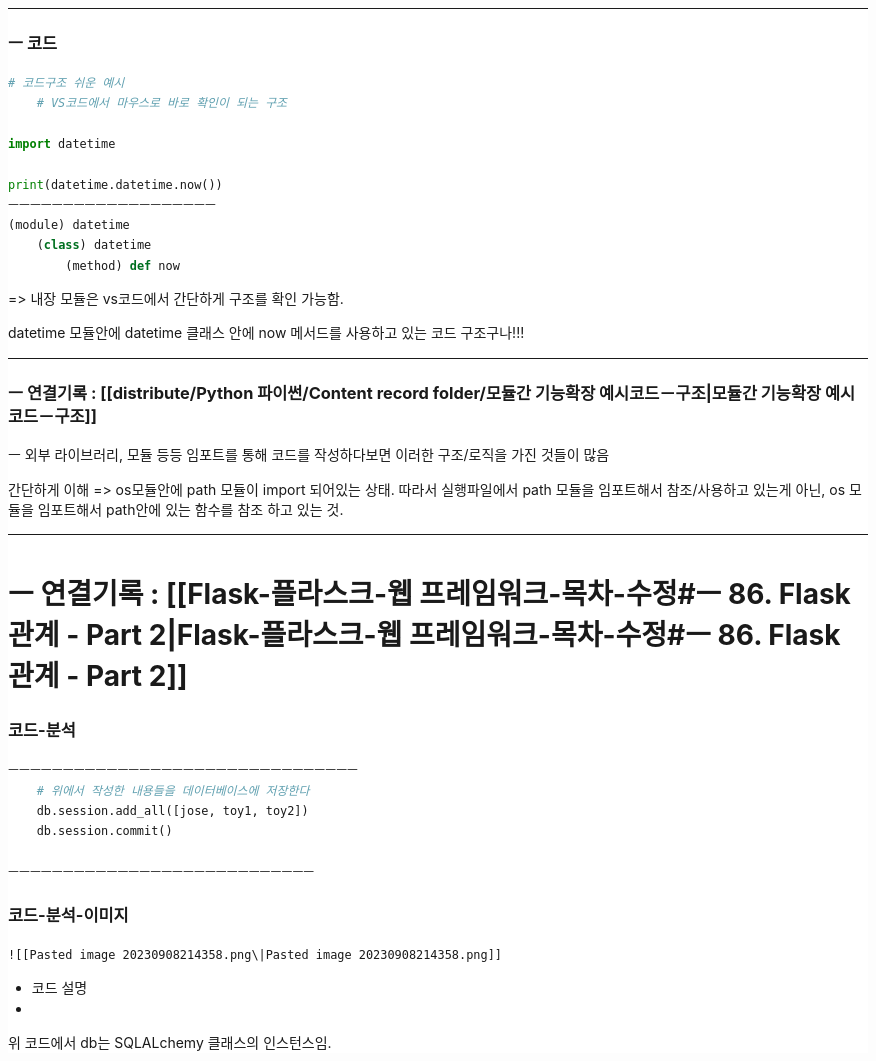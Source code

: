 
------
### ㅡ 코드
```python
# 코드구조 쉬운 예시
	# VS코드에서 마우스로 바로 확인이 되는 구조

import datetime

print(datetime.datetime.now())
ㅡㅡㅡㅡㅡㅡㅡㅡㅡㅡㅡㅡㅡㅡㅡㅡㅡㅡㅡ
(module) datetime
	(class) datetime
		(method) def now
```
=>
내장 모듈은 vs코드에서 간단하게 구조를 확인 가능함.
	
datetime 모듈안에 
	datetime 클래스 안에
		now 메서드를 사용하고 있는 코드 구조구나!!!

-----
### ㅡ 연결기록 : [[distribute/Python 파이썬/Content record folder/모듈간 기능확장 예시코드－구조\|모듈간 기능확장 예시코드－구조]]


ㅡ
외부 라이브러리, 모듈 등등 임포트를 통해 코드를 작성하다보면 이러한 구조/로직을 가진 것들이 많음
	
간단하게 이해 =>
os모듈안에 path 모듈이 import 되어있는 상태. 따라서 실행파일에서 path 모듈을 임포트해서 참조/사용하고 있는게 아닌, os 모듈을 임포트해서 path안에 있는 함수를 참조 하고 있는 것.



----
# ㅡ 연결기록 : [[Flask-플라스크-웹 프레임워크-목차-수정#ㅡ 86. Flask 관계 - Part 2\|Flask-플라스크-웹 프레임워크-목차-수정#ㅡ 86. Flask 관계 - Part 2]]


### 코드-분석
```python
ㅡㅡㅡㅡㅡㅡㅡㅡㅡㅡㅡㅡㅡㅡㅡㅡㅡㅡㅡㅡㅡㅡㅡㅡㅡㅡㅡㅡㅡㅡㅡㅡ
    # 위에서 작성한 내용들을 데이터베이스에 저장한다
    db.session.add_all([jose, toy1, toy2])
    db.session.commit()

ㅡㅡㅡㅡㅡㅡㅡㅡㅡㅡㅡㅡㅡㅡㅡㅡㅡㅡㅡㅡㅡㅡㅡㅡㅡㅡㅡㅡ
```
### 코드-분석-이미지
	![[Pasted image 20230908214358.png\|Pasted image 20230908214358.png]]
- 코드 설명
-
위 코드에서 db는 SQLALchemy 클래스의 인스턴스임.
	
